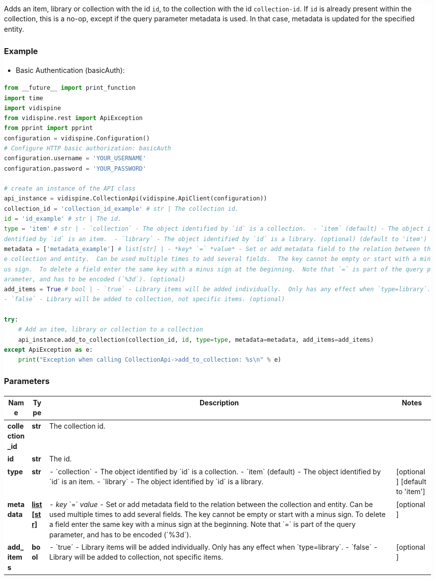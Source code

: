 Adds an item, library or collection with the id `id`, to the collection with the id `collection-id`. If `id` is already present within the collection, this is a no-op, except if the query parameter metadata is used. In that case, metadata is updated for the specified entity.

### Example

* Basic Authentication (basicAuth):
```python
from __future__ import print_function
import time
import vidispine
from vidispine.rest import ApiException
from pprint import pprint
configuration = vidispine.Configuration()
# Configure HTTP basic authorization: basicAuth
configuration.username = 'YOUR_USERNAME'
configuration.password = 'YOUR_PASSWORD'

# create an instance of the API class
api_instance = vidispine.CollectionApi(vidispine.ApiClient(configuration))
collection_id = 'collection_id_example' # str | The collection id.
id = 'id_example' # str | The id.
type = 'item' # str | - `collection` - The object identified by `id` is a collection.  - `item` (default) - The object identified by `id` is an item.  - `library` - The object identified by `id` is a library. (optional) (default to 'item')
metadata = ['metadata_example'] # list[str] | - *key* `=` *value* - Set or add metadata field to the relation between the collection and entity.  Can be used multiple times to add several fields.  The key cannot be empty or start with a minus sign.  To delete a field enter the same key with a minus sign at the beginning.  Note that `=` is part of the query parameter, and has to be encoded (`%3d`). (optional)
add_items = True # bool | - `true` - Library items will be added individually.  Only has any effect when `type=library`.  - `false` - Library will be added to collection, not specific items. (optional)

try:
    # Add an item, library or collection to a collection
    api_instance.add_to_collection(collection_id, id, type=type, metadata=metadata, add_items=add_items)
except ApiException as e:
    print("Exception when calling CollectionApi->add_to_collection: %s\n" % e)
```

### Parameters

Name | Type | Description  | Notes
------------- | ------------- | ------------- | -------------
 **collection_id** | **str**| The collection id. | 
 **id** | **str**| The id. | 
 **type** | **str**| - &#x60;collection&#x60; - The object identified by &#x60;id&#x60; is a collection.  - &#x60;item&#x60; (default) - The object identified by &#x60;id&#x60; is an item.  - &#x60;library&#x60; - The object identified by &#x60;id&#x60; is a library. | [optional] [default to &#39;item&#39;]
 **metadata** | [**list[str]**](str.md)| - *key* &#x60;&#x3D;&#x60; *value* - Set or add metadata field to the relation between the collection and entity.  Can be used multiple times to add several fields.  The key cannot be empty or start with a minus sign.  To delete a field enter the same key with a minus sign at the beginning.  Note that &#x60;&#x3D;&#x60; is part of the query parameter, and has to be encoded (&#x60;%3d&#x60;). | [optional] 
 **add_items** | **bool**| - &#x60;true&#x60; - Library items will be added individually.  Only has any effect when &#x60;type&#x3D;library&#x60;.  - &#x60;false&#x60; - Library will be added to collection, not specific items. | [optional] 

